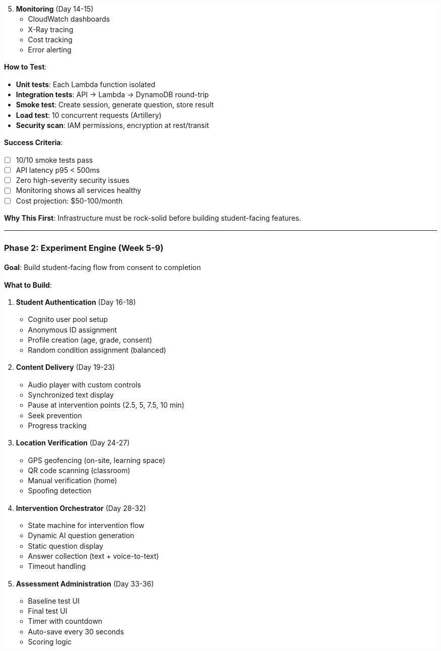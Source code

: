 5. **Monitoring** (Day 14-15)
   - CloudWatch dashboards
   - X-Ray tracing
   - Cost tracking
   - Error alerting

**How to Test**:
- **Unit tests**: Each Lambda function isolated
- **Integration tests**: API → Lambda → DynamoDB round-trip
- **Smoke test**: Create session, generate question, store result
- **Load test**: 10 concurrent requests (Artillery)
- **Security scan**: IAM permissions, encryption at rest/transit

**Success Criteria**:
- [ ] 10/10 smoke tests pass
- [ ] API latency p95 < 500ms
- [ ] Zero high-severity security issues
- [ ] Monitoring shows all services healthy
- [ ] Cost projection: $50-100/month

**Why This First**: Infrastructure must be rock-solid before building student-facing features.

---

### **Phase 2: Experiment Engine (Week 5-9)**
**Goal**: Build student-facing flow from consent to completion

**What to Build**:
1. **Student Authentication** (Day 16-18)
   - Cognito user pool setup
   - Anonymous ID assignment
   - Profile creation (age, grade, consent)
   - Random condition assignment (balanced)

2. **Content Delivery** (Day 19-23)
   - Audio player with custom controls
   - Synchronized text display
   - Pause at intervention points (2.5, 5, 7.5, 10 min)
   - Seek prevention
   - Progress tracking

3. **Location Verification** (Day 24-27)
   - GPS geofencing (on-site, learning space)
   - QR code scanning (classroom)
   - Manual verification (home)
   - Spoofing detection

4. **Intervention Orchestrator** (Day 28-32)
   - State machine for intervention flow
   - Dynamic AI question generation
   - Static question display
   - Answer collection (text + voice-to-text)
   - Timeout handling

5. **Assessment Administration** (Day 33-36)
   - Baseline test UI
   - Final test UI
   - Timer with countdown
   - Auto-save every 30 seconds
   - Scoring logic
